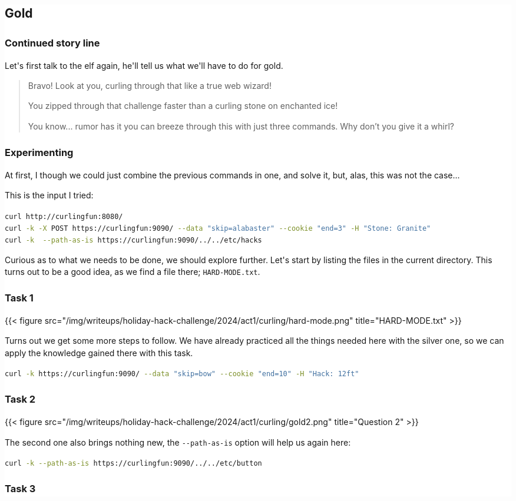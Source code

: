 ## Gold

### Continued story line

Let's first talk to the elf again, he'll tell us what we'll have to do for gold.

> Bravo! Look at you, curling through that like a true web wizard!
>
> You zipped through that challenge faster than a curling stone on enchanted ice!
>
> You know... rumor has it you can breeze through this with just three commands. Why don’t you give it a whirl?

### Experimenting

At first, I though we could just combine the previous commands in one, and solve it, but, alas, this was not the case...

This is the input I tried:

```sh
curl http://curlingfun:8080/
curl -k -X POST https://curlingfun:9090/ --data "skip=alabaster" --cookie "end=3" -H "Stone: Granite"
curl -k  --path-as-is https://curlingfun:9090/../../etc/hacks
```

Curious as to what we needs to be done, we should explore further. Let's start by listing the files in the current directory. This turns out to be a good idea, as we find a file there; `HARD-MODE.txt`.

### Task 1

{{< figure src="/img/writeups/holiday-hack-challenge/2024/act1/curling/hard-mode.png" title="HARD-MODE.txt" >}}

Turns out we get some more steps to follow. We have already practiced all the things needed here with the silver one, so we can apply the knowledge gained there with this task.

```sh
curl -k https://curlingfun:9090/ --data "skip=bow" --cookie "end=10" -H "Hack: 12ft"
```

### Task 2

{{< figure src="/img/writeups/holiday-hack-challenge/2024/act1/curling/gold2.png" title="Question 2" >}}

The second one also brings nothing new, the `--path-as-is` option will help us again here:

```sh
curl -k --path-as-is https://curlingfun:9090/../../etc/button
```

### Task 3
